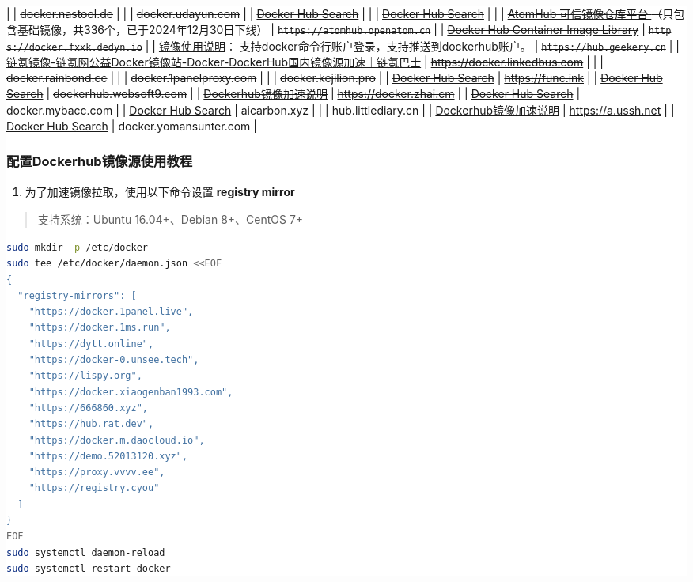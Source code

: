 |                                                              | ~~docker.nastool.de~~                                        |
|                                                              | ~~docker.udayun.com~~                                        |
| ~~[Docker Hub Search](https://docker.bowen.games/)~~         |                                                              |
| ~~[Docker Hub Search](https://futureperiod.icu/)~~           |                                                              |
| ~~[AtomHub 可信镜像仓库平台 ](https://atomhub.openatom.cn/)（~~只包含基础镜像，共336个，已于2024年12月30日下线） | ~~`https://atomhub.openatom.cn`~~                            |
| ~~[Docker Hub Container Image Library](https://docker.fxxk.dedyn.io/)~~ | ~~`https://docker.fxxk.dedyn.io`~~                           |
| [镜像使用说明](https://www.geekery.cn/free-service/docker-hub-mirror.html)： 支持docker命令行账户登录，支持推送到dockerhub账户。 | ~~`https://hub.geekery.cn`~~                                 |
| [链氪镜像-链氪网公益Docker镜像站-Docker-DockerHub国内镜像源加速｜链氪巴士](https://docker.linkedbus.com/) | ~~https://docker.linkedbus.com~~                             |
|                                                              | ~~docker.rainbond.cc~~                                       |
|                                                              | ~~docker.1panelproxy.com~~                                   |
|                                                              | ~~docker.kejilion.pro~~                                      |
| ~~[Docker Hub Search](https://func.ink/)~~                   | ~~https://func.ink~~                                         |
| ~~[Docker Hub Search](https://dockerhub.websoft9.com/)~~     | ~~dockerhub.websoft9.com~~                                   |
| ~~[Dockerhub镜像加速说明](https://docker.zhai.cm/)~~         | ~~https://docker.zhai.cm~~                                   |
| ~~[Docker Hub Search](https://docker.mybacc.com/)~~          | ~~docker.mybacc.com~~                                        |
| ~~[Docker Hub Search](https://aicarbon.xyz/)~~               | ~~aicarbon.xyz~~                                             |
|                                                              | ~~hub.littlediary.cn~~                                       |
| ~~[Dockerhub镜像加速说明](https://a.ussh.net/)~~             | ~~https://a.ussh.net~~                                       |
| [Docker Hub Search](https://docker.yomansunter.com/)         | ~~docker.yomansunter.com~~                                   |

### 配置Dockerhub镜像源使用教程

1. 为了加速镜像拉取，使用以下命令设置 **registry mirror**

> 支持系统：Ubuntu 16.04+、Debian 8+、CentOS 7+

```sh
sudo mkdir -p /etc/docker
sudo tee /etc/docker/daemon.json <<EOF
{
  "registry-mirrors": [
    "https://docker.1panel.live",
    "https://docker.1ms.run",
    "https://dytt.online",
    "https://docker-0.unsee.tech",
    "https://lispy.org",
    "https://docker.xiaogenban1993.com",
    "https://666860.xyz",
    "https://hub.rat.dev",
    "https://docker.m.daocloud.io",
    "https://demo.52013120.xyz",
    "https://proxy.vvvv.ee",
    "https://registry.cyou"
  ]
}
EOF
sudo systemctl daemon-reload
sudo systemctl restart docker
```
